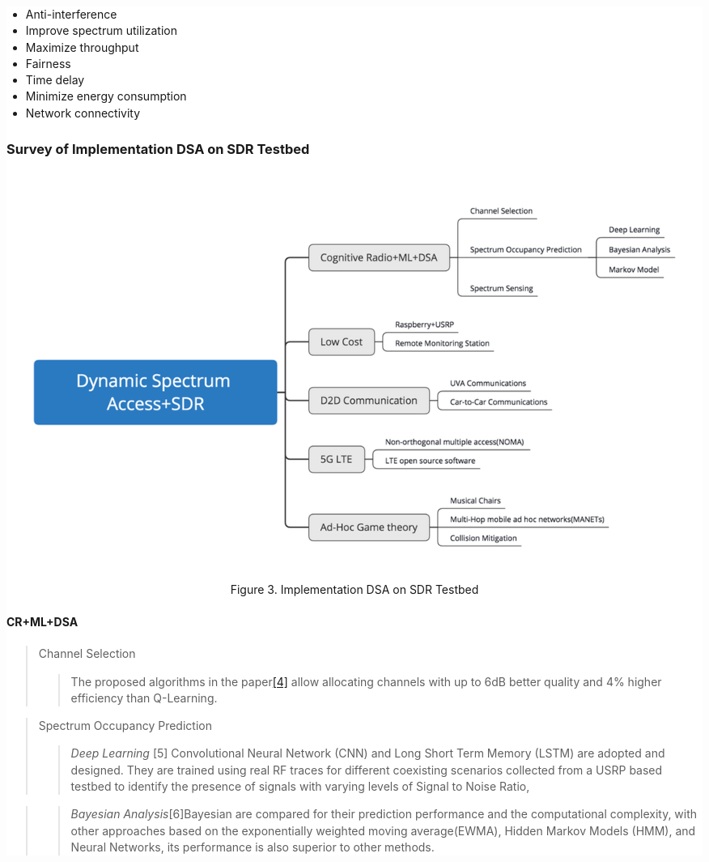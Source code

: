 - Anti-interference
- Improve spectrum utilization
- Maximize throughput
- Fairness
- Time delay
- Minimize energy consumption
- Network connectivity
### Survey of Implementation DSA on SDR Testbed

<center>
<img src="./Photos/Dynamic_Spectrum_Access+SDR.png" width="900" height="500">
<center>Figure 3. Implementation DSA on SDR Testbed</center>
</center>

#### CR+ML+DSA
> Channel Selection
>>The proposed algorithms in the paper[[4]](https://ieeexplore.ieee.org/stamp/stamp.jsp?arnumber=6554535) allow allocating channels with up to 6dB better quality and 4% higher efficiency than Q-Learning.

> Spectrum Occupancy Prediction
>>*Deep Learning* [5] Convolutional Neural Network (CNN) and Long Short Term Memory (LSTM) are adopted and designed. They are trained using real RF traces for different coexisting scenarios collected from a USRP based testbed to identify the presence of signals with varying levels of Signal to Noise Ratio,

>>*Bayesian Analysis*[6]Bayesian are compared for their prediction performance and the computational complexity, with other approaches based on the exponentially weighted moving average(EWMA), Hidden Markov Models (HMM), and Neural Networks, its performance is also superior to other methods.
